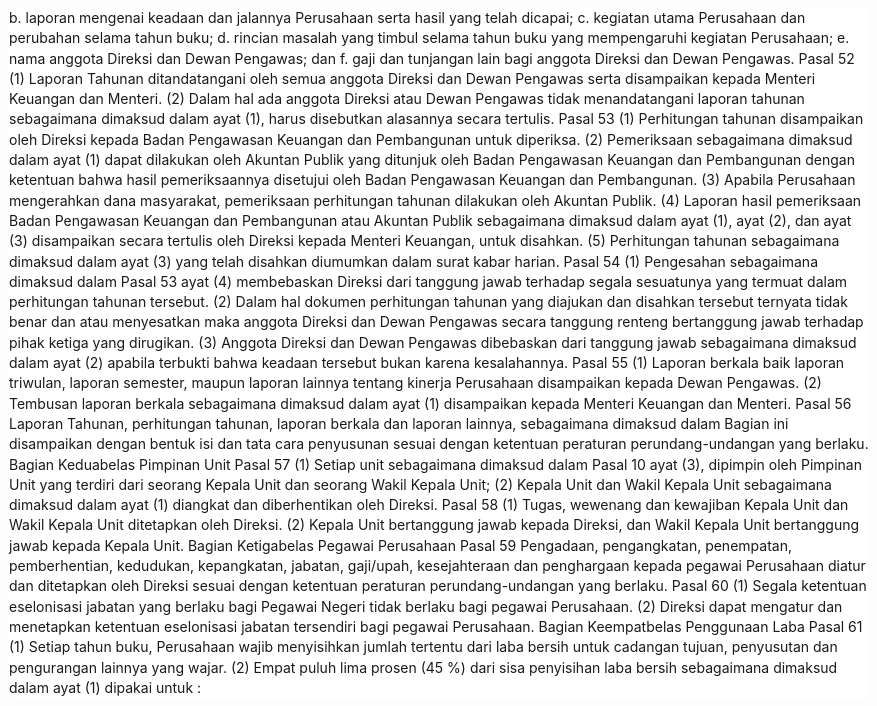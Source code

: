 b. laporan mengenai keadaan dan jalannya Perusahaan serta hasil yang telah dicapai;
c. kegiatan utama Perusahaan dan perubahan selama tahun buku;
d. rincian masalah yang timbul selama tahun buku yang mempengaruhi kegiatan Perusahaan;
e. nama anggota Direksi dan Dewan Pengawas; dan
f. gaji dan tunjangan lain bagi anggota Direksi dan Dewan Pengawas.
Pasal 52
(1) Laporan Tahunan ditandatangani oleh semua anggota Direksi dan Dewan Pengawas serta disampaikan kepada Menteri Keuangan dan Menteri.
(2) Dalam hal ada anggota Direksi atau Dewan Pengawas tidak menandatangani laporan tahunan sebagaimana dimaksud dalam ayat (1), harus disebutkan alasannya secara tertulis.
Pasal 53
(1) Perhitungan tahunan disampaikan oleh Direksi kepada Badan Pengawasan Keuangan dan Pembangunan untuk diperiksa.
(2) Pemeriksaan sebagaimana dimaksud dalam ayat (1) dapat dilakukan oleh Akuntan Publik yang ditunjuk oleh Badan Pengawasan Keuangan dan Pembangunan dengan ketentuan bahwa hasil pemeriksaannya disetujui oleh Badan Pengawasan Keuangan dan Pembangunan.
(3) Apabila Perusahaan mengerahkan dana masyarakat, pemeriksaan perhitungan tahunan dilakukan oleh Akuntan Publik.
(4) Laporan hasil pemeriksaan Badan Pengawasan Keuangan dan Pembangunan atau Akuntan Publik sebagaimana dimaksud dalam ayat (1), ayat (2), dan ayat (3) disampaikan secara tertulis oleh Direksi kepada Menteri Keuangan, untuk disahkan.
(5) Perhitungan tahunan sebagaimana dimaksud dalam ayat (3) yang telah disahkan diumumkan dalam surat kabar harian.
Pasal 54
(1) Pengesahan sebagaimana dimaksud dalam Pasal 53 ayat (4) membebaskan Direksi dari tanggung jawab terhadap segala sesuatunya yang termuat dalam perhitungan tahunan tersebut.
(2) Dalam hal dokumen perhitungan tahunan yang diajukan dan disahkan tersebut ternyata tidak benar dan atau menyesatkan maka anggota Direksi dan Dewan Pengawas secara tanggung renteng bertanggung jawab terhadap pihak ketiga yang dirugikan.
(3) Anggota Direksi dan Dewan Pengawas dibebaskan dari tanggung jawab sebagaimana dimaksud dalam ayat (2) apabila terbukti bahwa keadaan tersebut bukan karena kesalahannya.
Pasal 55
(1) Laporan berkala baik laporan triwulan, laporan semester, maupun laporan lainnya tentang kinerja Perusahaan disampaikan kepada Dewan Pengawas.
(2) Tembusan laporan berkala sebagaimana dimaksud dalam ayat (1) disampaikan kepada Menteri Keuangan dan Menteri.
Pasal 56
Laporan Tahunan, perhitungan tahunan, laporan berkala dan laporan lainnya, sebagaimana dimaksud dalam Bagian ini disampaikan dengan bentuk isi dan tata cara penyusunan sesuai dengan ketentuan peraturan perundang-undangan yang berlaku. Bagian Keduabelas Pimpinan Unit
Pasal 57
(1) Setiap unit sebagaimana dimaksud dalam Pasal 10 ayat (3), dipimpin oleh Pimpinan Unit yang terdiri dari seorang Kepala Unit dan seorang Wakil Kepala Unit;
(2) Kepala Unit dan Wakil Kepala Unit sebagaimana dimaksud dalam ayat (1) diangkat dan diberhentikan oleh Direksi.
Pasal 58
(1) Tugas, wewenang dan kewajiban Kepala Unit dan Wakil Kepala Unit ditetapkan oleh Direksi.
(2) Kepala Unit bertanggung jawab kepada Direksi, dan Wakil Kepala Unit bertanggung jawab kepada Kepala Unit. Bagian Ketigabelas Pegawai Perusahaan
Pasal 59
Pengadaan, pengangkatan, penempatan, pemberhentian, kedudukan, kepangkatan, jabatan, gaji/upah, kesejahteraan dan penghargaan kepada pegawai Perusahaan diatur dan ditetapkan oleh Direksi sesuai dengan ketentuan peraturan perundang-undangan yang berlaku.
Pasal 60
(1) Segala ketentuan eselonisasi jabatan yang berlaku bagi Pegawai Negeri tidak berlaku bagi pegawai Perusahaan.
(2) Direksi dapat mengatur dan menetapkan ketentuan eselonisasi jabatan tersendiri bagi pegawai Perusahaan. Bagian Keempatbelas Penggunaan Laba
Pasal 61
(1) Setiap tahun buku, Perusahaan wajib menyisihkan jumlah tertentu dari laba bersih untuk cadangan tujuan, penyusutan dan pengurangan lainnya yang wajar.
(2) Empat puluh lima prosen (45 %) dari sisa penyisihan laba bersih sebagaimana dimaksud dalam ayat (1) dipakai untuk :